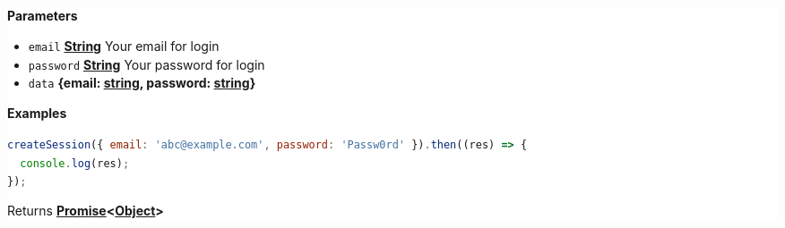**Parameters**

-   `email` **[String](https://developer.mozilla.org/en-US/docs/Web/JavaScript/Reference/Global_Objects/String)** Your email for login
-   `password` **[String](https://developer.mozilla.org/en-US/docs/Web/JavaScript/Reference/Global_Objects/String)** Your password for login
-   `data` **{email: [string](https://developer.mozilla.org/en-US/docs/Web/JavaScript/Reference/Global_Objects/String), password: [string](https://developer.mozilla.org/en-US/docs/Web/JavaScript/Reference/Global_Objects/String)}** 

**Examples**

```javascript
createSession({ email: 'abc@example.com', password: 'Passw0rd' }).then((res) => {
  console.log(res);
});
```

Returns **[Promise](https://developer.mozilla.org/en-US/docs/Web/JavaScript/Reference/Global_Objects/Promise)&lt;[Object](https://developer.mozilla.org/en-US/docs/Web/JavaScript/Reference/Global_Objects/Object)>** 
